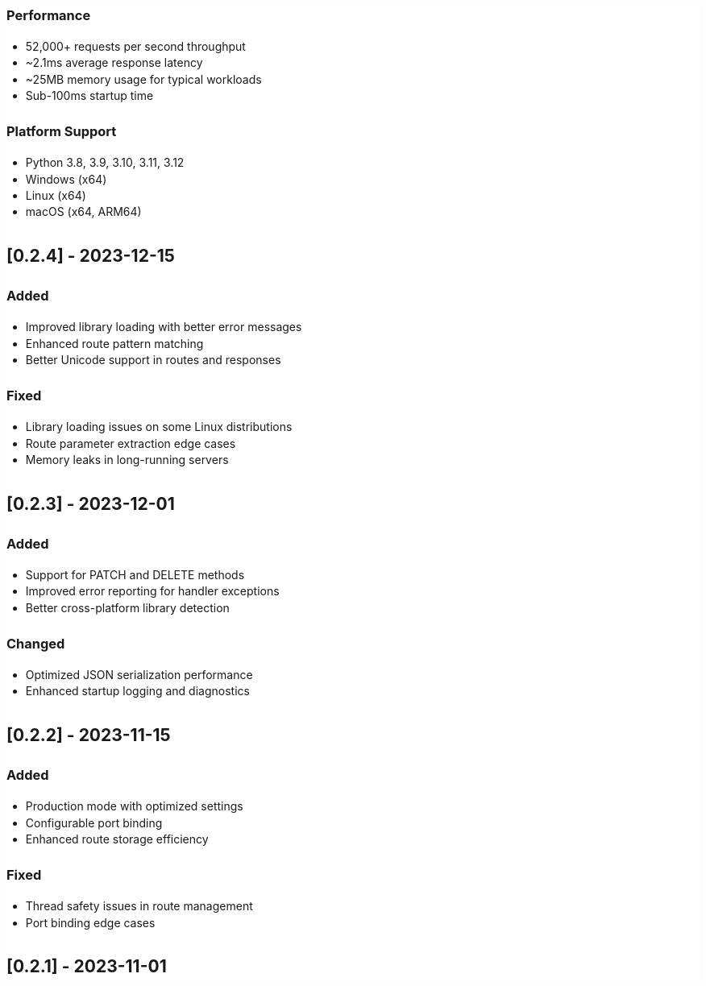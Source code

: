 ### Performance
- 52,000+ requests per second throughput
- ~2.1ms average response latency
- ~25MB memory usage for typical workloads
- Sub-100ms startup time

### Platform Support
- Python 3.8, 3.9, 3.10, 3.11, 3.12
- Windows (x64)
- Linux (x64)
- macOS (x64, ARM64)

## [0.2.4] - 2023-12-15

### Added
- Improved library loading with better error messages
- Enhanced route pattern matching
- Better Unicode support in routes and responses

### Fixed
- Library loading issues on some Linux distributions
- Route parameter extraction edge cases
- Memory leaks in long-running servers

## [0.2.3] - 2023-12-01

### Added
- Support for PATCH and DELETE methods
- Improved error reporting for handler exceptions
- Better cross-platform library detection

### Changed
- Optimized JSON serialization performance
- Enhanced startup logging and diagnostics

## [0.2.2] - 2023-11-15

### Added
- Production mode with optimized settings
- Configurable port binding
- Enhanced route storage efficiency

### Fixed
- Thread safety issues in route management
- Port binding edge cases

## [0.2.1] - 2023-11-01
